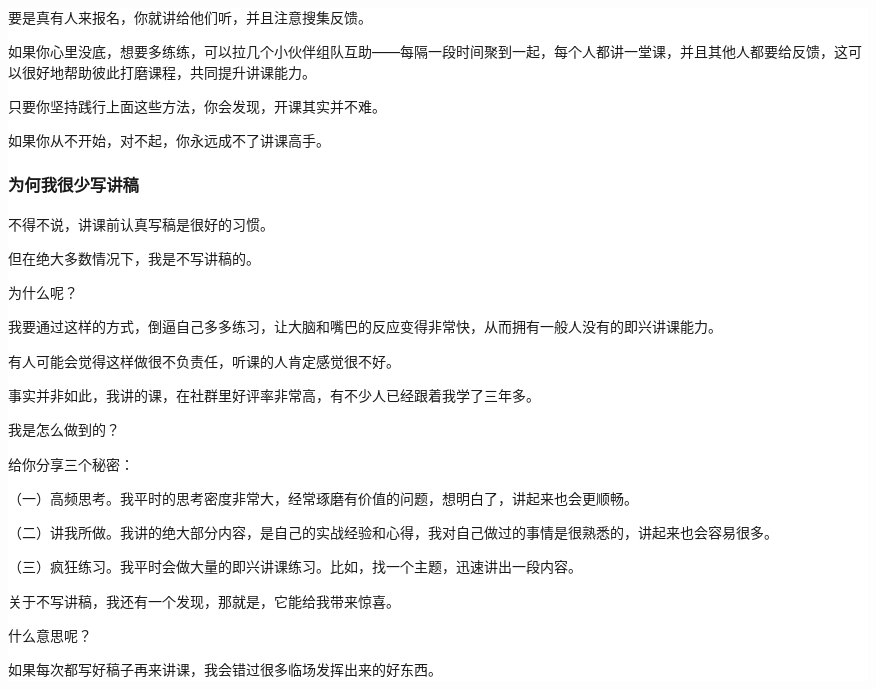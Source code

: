 

要是真有人来报名，你就讲给他们听，并且注意搜集反馈。



如果你心里没底，想要多练练，可以拉几个小伙伴组队互助——每隔一段时间聚到一起，每个人都讲一堂课，并且其他人都要给反馈，这可以很好地帮助彼此打磨课程，共同提升讲课能力。



只要你坚持践行上面这些方法，你会发现，开课其实并不难。



如果你从不开始，对不起，你永远成不了讲课高手。



### 为何我很少写讲稿


不得不说，讲课前认真写稿是很好的习惯。



但在绝大多数情况下，我是不写讲稿的。



为什么呢？



我要通过这样的方式，倒逼自己多多练习，让大脑和嘴巴的反应变得非常快，从而拥有一般人没有的即兴讲课能力。



有人可能会觉得这样做很不负责任，听课的人肯定感觉很不好。



事实并非如此，我讲的课，在社群里好评率非常高，有不少人已经跟着我学了三年多。



我是怎么做到的？



给你分享三个秘密：



（一）高频思考。我平时的思考密度非常大，经常琢磨有价值的问题，想明白了，讲起来也会更顺畅。



（二）讲我所做。我讲的绝大部分内容，是自己的实战经验和心得，我对自己做过的事情是很熟悉的，讲起来也会容易很多。



（三）疯狂练习。我平时会做大量的即兴讲课练习。比如，找一个主题，迅速讲出一段内容。



关于不写讲稿，我还有一个发现，那就是，它能给我带来惊喜。



什么意思呢？



如果每次都写好稿子再来讲课，我会错过很多临场发挥出来的好东西。

